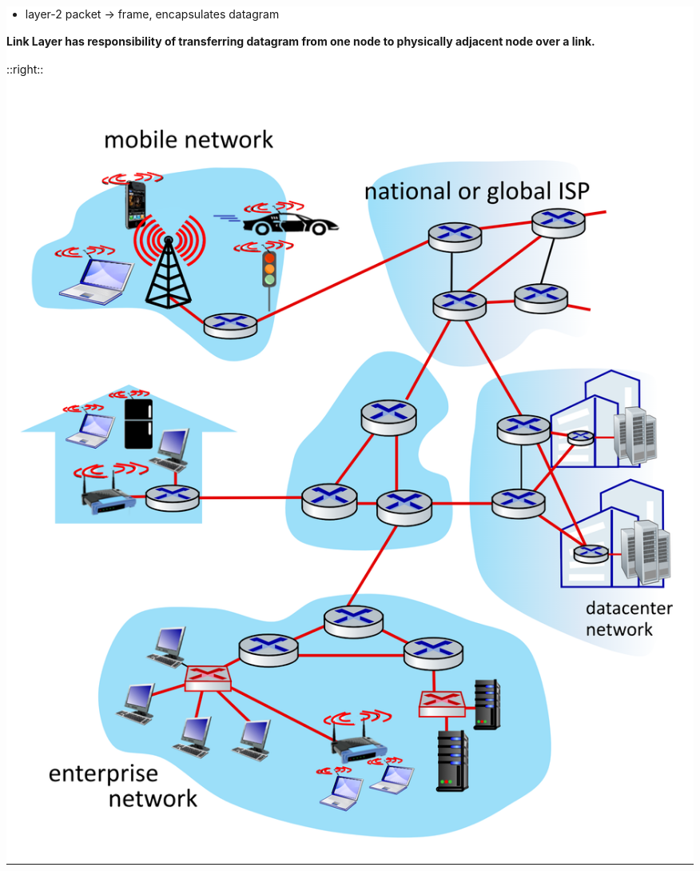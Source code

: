 - layer-2 packet -> frame, encapsulates datagram
  
**Link Layer has responsibility of transferring datagram from one node to physically adjacent node over a link.**

::right::
 
<img src="./images/l2-services1.png" class="pr-10 h-105 float-right" />

---